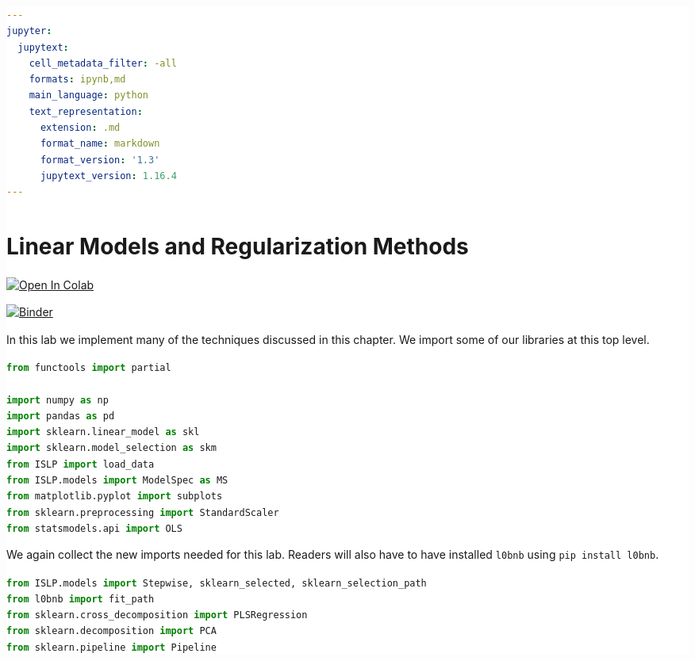 ```yaml
---
jupyter:
  jupytext:
    cell_metadata_filter: -all
    formats: ipynb,md
    main_language: python
    text_representation:
      extension: .md
      format_name: markdown
      format_version: '1.3'
      jupytext_version: 1.16.4
---
```


# Linear Models and Regularization Methods

<a target="_blank" href="https://colab.research.google.com/github/intro-stat-learning/ISLP_labs/blob/v2.2/Ch06-varselect-lab.ipynb">
<img src="https://colab.research.google.com/assets/colab-badge.svg" alt="Open In Colab"/>
</a>

[![Binder](https://mybinder.org/badge_logo.svg)](https://mybinder.org/v2/gh/intro-stat-learning/ISLP_labs/v2.2?labpath=Ch06-varselect-lab.ipynb)

In this lab we implement many of the techniques discussed in this chapter.
We import some of our libraries at this top
level.

```python
from functools import partial

import numpy as np
import pandas as pd
import sklearn.linear_model as skl
import sklearn.model_selection as skm
from ISLP import load_data
from ISLP.models import ModelSpec as MS
from matplotlib.pyplot import subplots
from sklearn.preprocessing import StandardScaler
from statsmodels.api import OLS
```

We again collect the new imports
needed for this lab. Readers will also have to have installed `l0bnb` using `pip install l0bnb`.

```python
from ISLP.models import Stepwise, sklearn_selected, sklearn_selection_path
from l0bnb import fit_path
from sklearn.cross_decomposition import PLSRegression
from sklearn.decomposition import PCA
from sklearn.pipeline import Pipeline
```
